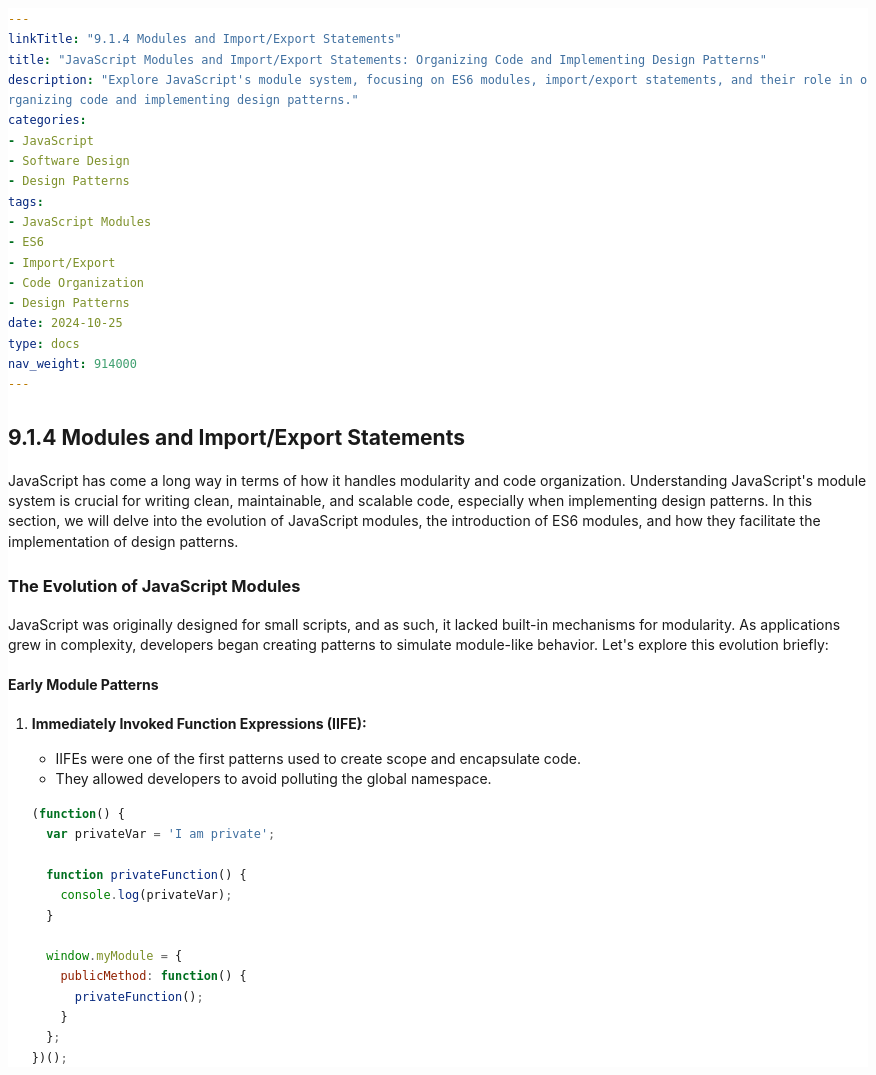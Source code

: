 ```yaml
---
linkTitle: "9.1.4 Modules and Import/Export Statements"
title: "JavaScript Modules and Import/Export Statements: Organizing Code and Implementing Design Patterns"
description: "Explore JavaScript's module system, focusing on ES6 modules, import/export statements, and their role in organizing code and implementing design patterns."
categories:
- JavaScript
- Software Design
- Design Patterns
tags:
- JavaScript Modules
- ES6
- Import/Export
- Code Organization
- Design Patterns
date: 2024-10-25
type: docs
nav_weight: 914000
---
```


## 9.1.4 Modules and Import/Export Statements

JavaScript has come a long way in terms of how it handles modularity and code organization. Understanding JavaScript's module system is crucial for writing clean, maintainable, and scalable code, especially when implementing design patterns. In this section, we will delve into the evolution of JavaScript modules, the introduction of ES6 modules, and how they facilitate the implementation of design patterns.

### The Evolution of JavaScript Modules

JavaScript was originally designed for small scripts, and as such, it lacked built-in mechanisms for modularity. As applications grew in complexity, developers began creating patterns to simulate module-like behavior. Let's explore this evolution briefly:

#### Early Module Patterns

1. **Immediately Invoked Function Expressions (IIFE):**
   - IIFEs were one of the first patterns used to create scope and encapsulate code.
   - They allowed developers to avoid polluting the global namespace.

   ```javascript
   (function() {
     var privateVar = 'I am private';

     function privateFunction() {
       console.log(privateVar);
     }

     window.myModule = {
       publicMethod: function() {
         privateFunction();
       }
     };
   })();
   ```
